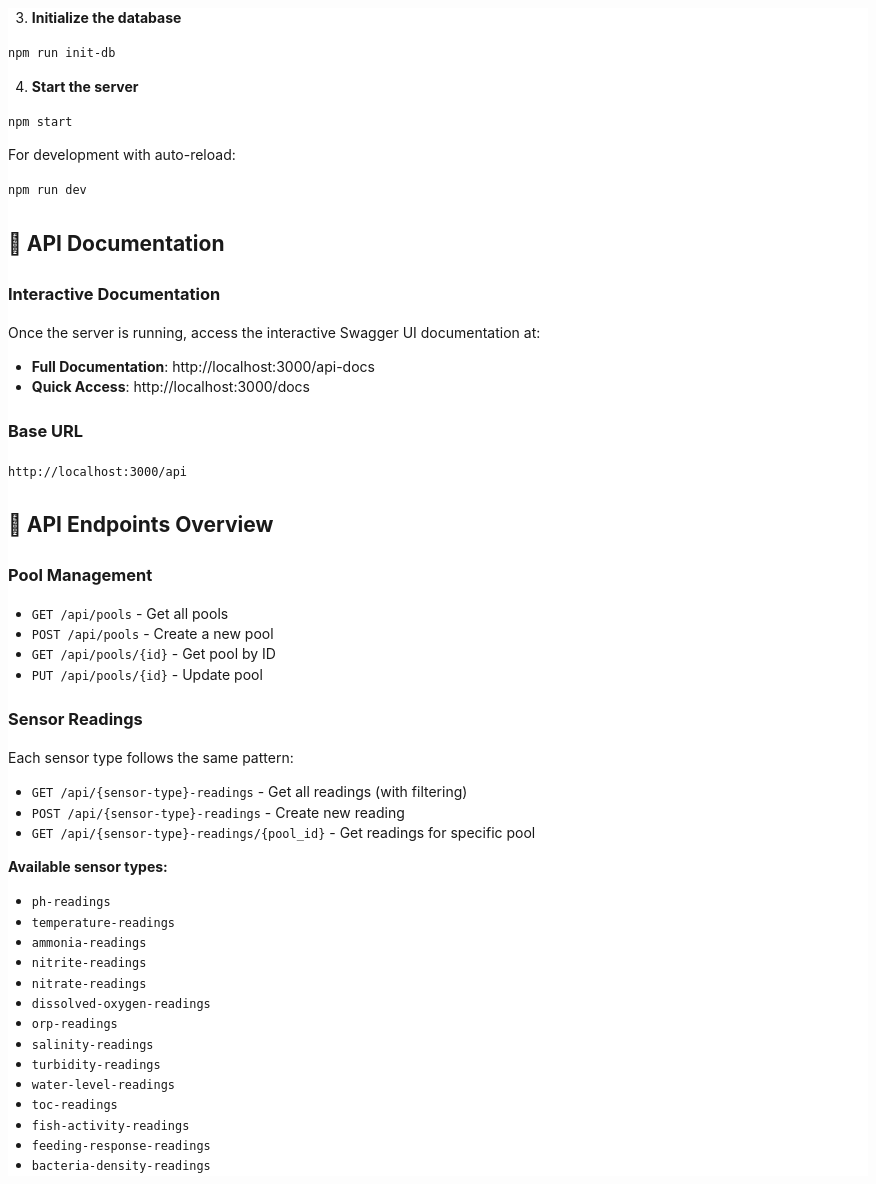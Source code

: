 3. **Initialize the database**
```bash
npm run init-db
```

4. **Start the server**
```bash
npm start
```

For development with auto-reload:
```bash
npm run dev
```

## 📝 API Documentation

### Interactive Documentation
Once the server is running, access the interactive Swagger UI documentation at:
- **Full Documentation**: http://localhost:3000/api-docs
- **Quick Access**: http://localhost:3000/docs

### Base URL
```
http://localhost:3000/api
```

## 🔗 API Endpoints Overview

### Pool Management
- `GET /api/pools` - Get all pools
- `POST /api/pools` - Create a new pool
- `GET /api/pools/{id}` - Get pool by ID
- `PUT /api/pools/{id}` - Update pool

### Sensor Readings
Each sensor type follows the same pattern:
- `GET /api/{sensor-type}-readings` - Get all readings (with filtering)
- `POST /api/{sensor-type}-readings` - Create new reading
- `GET /api/{sensor-type}-readings/{pool_id}` - Get readings for specific pool

**Available sensor types:**
- `ph-readings`
- `temperature-readings`
- `ammonia-readings`
- `nitrite-readings`
- `nitrate-readings`
- `dissolved-oxygen-readings`
- `orp-readings`
- `salinity-readings`
- `turbidity-readings`
- `water-level-readings`
- `toc-readings`
- `fish-activity-readings`
- `feeding-response-readings`
- `bacteria-density-readings`
